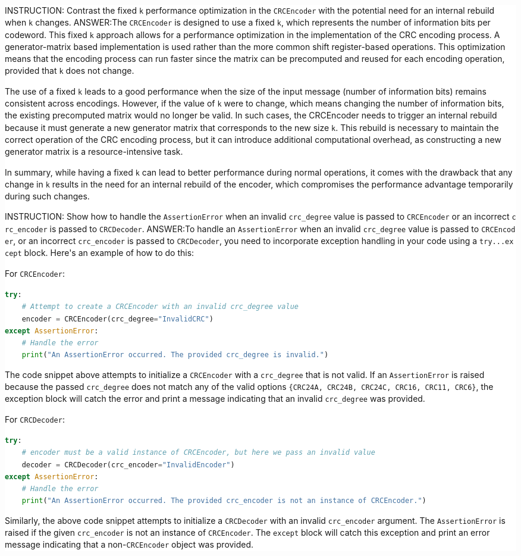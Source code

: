 INSTRUCTION: Contrast the fixed `k` performance optimization in the `CRCEncoder` with the potential need for an internal rebuild when `k` changes.
ANSWER:The `CRCEncoder` is designed to use a fixed `k`, which represents the number of information bits per codeword. This fixed `k` approach allows for a performance optimization in the implementation of the CRC encoding process. A generator-matrix based implementation is used rather than the more common shift register-based operations. This optimization means that the encoding process can run faster since the matrix can be precomputed and reused for each encoding operation, provided that `k` does not change. 

The use of a fixed `k` leads to a good performance when the size of the input message (number of information bits) remains consistent across encodings. However, if the value of `k` were to change, which means changing the number of information bits, the existing precomputed matrix would no longer be valid. In such cases, the CRCEncoder needs to trigger an internal rebuild because it must generate a new generator matrix that corresponds to the new size `k`. This rebuild is necessary to maintain the correct operation of the CRC encoding process, but it can introduce additional computational overhead, as constructing a new generator matrix is a resource-intensive task.

In summary, while having a fixed `k` can lead to better performance during normal operations, it comes with the drawback that any change in `k` results in the need for an internal rebuild of the encoder, which compromises the performance advantage temporarily during such changes.

INSTRUCTION: Show how to handle the `AssertionError` when an invalid `crc_degree` value is passed to `CRCEncoder` or an incorrect `crc_encoder` is passed to `CRCDecoder`.
ANSWER:To handle an `AssertionError` when an invalid `crc_degree` value is passed to `CRCEncoder`, or an incorrect `crc_encoder` is passed to `CRCDecoder`, you need to incorporate exception handling in your code using a `try...except` block. Here's an example of how to do this:

For `CRCEncoder`:

```python
try:
    # Attempt to create a CRCEncoder with an invalid crc_degree value
    encoder = CRCEncoder(crc_degree="InvalidCRC")
except AssertionError:
    # Handle the error
    print("An AssertionError occurred. The provided crc_degree is invalid.")
```

The code snippet above attempts to initialize a `CRCEncoder` with a `crc_degree` that is not valid. If an `AssertionError` is raised because the passed `crc_degree` does not match any of the valid options `{CRC24A, CRC24B, CRC24C, CRC16, CRC11, CRC6}`, the exception block will catch the error and print a message indicating that an invalid `crc_degree` was provided.

For `CRCDecoder`:

```python
try:
    # encoder must be a valid instance of CRCEncoder, but here we pass an invalid value
    decoder = CRCDecoder(crc_encoder="InvalidEncoder")
except AssertionError:
    # Handle the error
    print("An AssertionError occurred. The provided crc_encoder is not an instance of CRCEncoder.")
```

Similarly, the above code snippet attempts to initialize a `CRCDecoder` with an invalid `crc_encoder` argument. The `AssertionError` is raised if the given `crc_encoder` is not an instance of `CRCEncoder`. The `except` block will catch this exception and print an error message indicating that a non-`CRCEncoder` object was provided.
